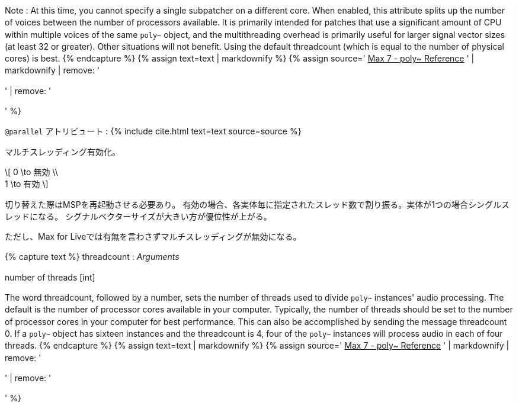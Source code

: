 Note
: At this time, you cannot specify a single subpatcher on a different core. 
When enabled, this attribute splits up the number of voices between the number of processors available. 
It is primarily intended for patches that use a significant amount of CPU within multiple voices of the same `poly~` object, 
and the multithreading overhead is primarily useful for larger signal vector sizes (at least 32 or greater). 
Other situations will not benefit. Using the default threadcount (which is equal to the number of physical cores) is best.
{% endcapture %}
{% assign text=text | markdownify %}
{% assign source='
[Max 7 - poly~ Reference](https://docs.cycling74.com/max7/maxobject/poly~)
' | markdownify | remove: '<p>' | remove: '</p>' %}


`@parallel` アトリビュート
: {% include cite.html text=text source=source %}

  マルチスレッディング有効化。

  \\[ 
  0 \to 無効 \\\\\
  1 \to 有効
  \\]

  切り替えた際はMSPを再起動させる必要あり。
  有効の場合、各実体毎に指定されたスレッド数で割り振る。実体が1つの場合シングルスレッドになる。
  シグナルベクターサイズが大きい方が優位性が上がる。

  ただし、Max for Liveでは有無を言わさずマルチスレッディングが無効になる。






{% capture text %}
threadcount
: *Arguments*

number of threads [int]

The word threadcount, followed by a number, sets the number of threads used to divide `poly~` instances' audio processing. 
The default is the number of processor cores available in your computer. 
Typically, the number of threads should be set to the number of processor cores in your computer for best performance. 
This can also be accomplished by sending the message threadcount 0. 
If a `poly~` object has sixteen instances and the threadcount is 4,
four of the `poly~` instances will process audio in each of four threads.
{% endcapture %}
{% assign text=text | markdownify %}
{% assign source='
[Max 7 - poly~ Reference](https://docs.cycling74.com/max7/maxobject/poly~)
' | markdownify | remove: '<p>' | remove: '</p>' %}

